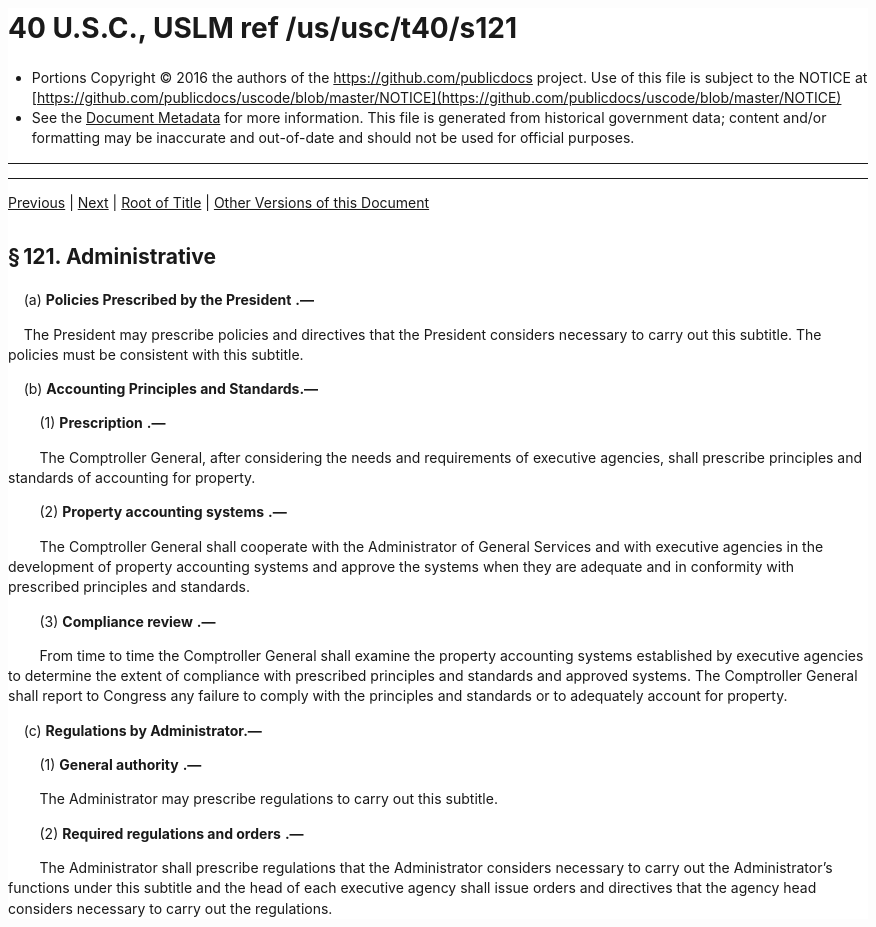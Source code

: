 ---
---

# 40 U.S.C., USLM ref /us/usc/t40/s121

* Portions Copyright © 2016 the authors of the https://github.com/publicdocs project.
  Use of this file is subject to the NOTICE at [https://github.com/publicdocs/uscode/blob/master/NOTICE](https://github.com/publicdocs/uscode/blob/master/NOTICE)
* See the [Document Metadata](././../../../../../..//README.md) for more information.
  This file is generated from historical government data; content and/or formatting may be inaccurate and out-of-date and should not be used for official purposes.

----------
----------

[Previous](./../../../../../..//us/usc/t40/stI/ch1/schIII/m__us_usc_t40_stI_ch1_schIII.md) | [Next](./../../../../../..//us/usc/t40/stI/ch1/schIII/m__us_usc_t40_s122.md) | [Root of Title](./../../../../../../) | [Other Versions of this Document](https://publicdocs.github.io/go/links?ns=uslm&ref=%2Fus%2Fusc%2Ft40%2Fs121)

## § 121. Administrative

    (a)  __Policies Prescribed by the President__  __.—__ 

    The President may prescribe policies and directives that the President considers necessary to carry out this subtitle. The policies must be consistent with this subtitle.

    (b) __Accounting Principles and Standards.—__ 

        (1)  __Prescription__  __.—__ 

        The Comptroller General, after considering the needs and requirements of executive agencies, shall prescribe principles and standards of accounting for property.

        (2)  __Property accounting systems__  __.—__ 

        The Comptroller General shall cooperate with the Administrator of General Services and with executive agencies in the development of property accounting systems and approve the systems when they are adequate and in conformity with prescribed principles and standards.

        (3)  __Compliance review__  __.—__ 

        From time to time the Comptroller General shall examine the property accounting systems established by executive agencies to determine the extent of compliance with prescribed principles and standards and approved systems. The Comptroller General shall report to Congress any failure to comply with the principles and standards or to adequately account for property.

    (c) __Regulations by Administrator.—__ 

        (1)  __General authority__  __.—__ 

        The Administrator may prescribe regulations to carry out this subtitle.

        (2)  __Required regulations and orders__  __.—__ 

        The Administrator shall prescribe regulations that the Administrator considers necessary to carry out the Administrator’s functions under this subtitle and the head of each executive agency shall issue orders and directives that the agency head considers necessary to carry out the regulations.
